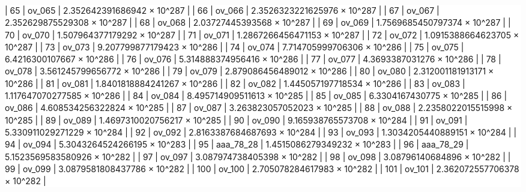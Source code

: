 | 65 | ov_065 | 2.352642391686942 × 10^287 |
| 66 | ov_066 | 2.3526323221625976 × 10^287 |
| 67 | ov_067 | 2.352629875529308 × 10^287 |
| 68 | ov_068 | 2.03727445393568 × 10^287 |
| 69 | ov_069 | 1.7569685450797374 × 10^287 |
| 70 | ov_070 | 1.507964377179292 × 10^287 |
| 71 | ov_071 | 1.2867266456471153 × 10^287 |
| 72 | ov_072 | 1.0915388664623705 × 10^287 |
| 73 | ov_073 | 9.207799877179423 × 10^286 |
| 74 | ov_074 | 7.714705999706306 × 10^286 |
| 75 | ov_075 | 6.4216300107667 × 10^286 |
| 76 | ov_076 | 5.314888374956416 × 10^286 |
| 77 | ov_077 | 4.3693387031276 × 10^286 |
| 78 | ov_078 | 3.561245799656772 × 10^286 |
| 79 | ov_079 | 2.879086456489012 × 10^286 |
| 80 | ov_080 | 2.312001181913171 × 10^286 |
| 81 | ov_081 | 1.8401818884241267 × 10^286 |
| 82 | ov_082 | 1.445057197718534 × 10^286 |
| 83 | ov_083 | 1.117647070277585 × 10^286 |
| 84 | ov_084 | 8.495714909511613 × 10^285 |
| 85 | ov_085 | 6.3304167430775 × 10^285 |
| 86 | ov_086 | 4.608534256322824 × 10^285 |
| 87 | ov_087 | 3.263823057052023 × 10^285 |
| 88 | ov_088 | 2.2358022015515998 × 10^285 |
| 89 | ov_089 | 1.4697310020756217 × 10^285 |
| 90 | ov_090 | 9.165938765573708 × 10^284 |
| 91 | ov_091 | 5.330911029271229 × 10^284 |
| 92 | ov_092 | 2.8163387684687693 × 10^284 |
| 93 | ov_093 | 1.3034205440889151 × 10^284 |
| 94 | ov_094 | 5.3043264524266195 × 10^283 |
| 95 | aaa_78_28 | 1.4515086279349232 × 10^283 |
| 96 | aaa_78_29 | 5.1523569583580926 × 10^282 |
| 97 | ov_097 | 3.087974738405398 × 10^282 |
| 98 | ov_098 | 3.08796140684896 × 10^282 |
| 99 | ov_099 | 3.0879581808437786 × 10^282 |
| 100 | ov_100 | 2.705078284617983 × 10^282 |
| 101 | ov_101 | 2.362072557706378 × 10^282 |